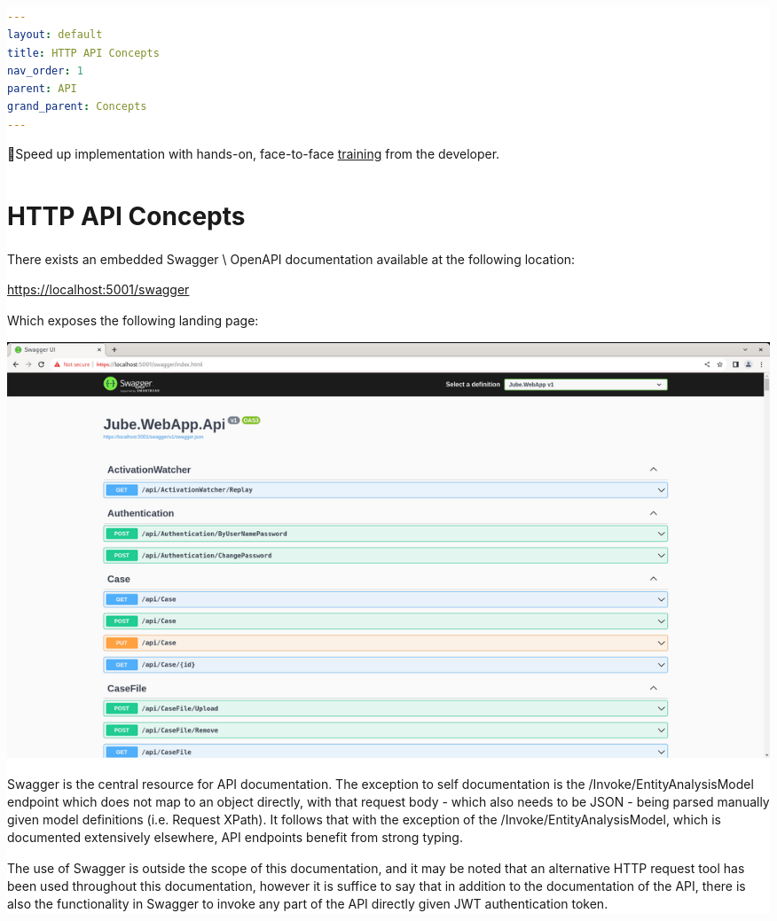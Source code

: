 ```yaml
---
layout: default
title: HTTP API Concepts
nav_order: 1
parent: API
grand_parent: Concepts
---
```


🚀Speed up implementation with hands-on, face-to-face [training](https://www.jube.io/jube-training) from the developer.

# HTTP API Concepts
There exists an embedded Swagger \ OpenAPI documentation available at the following location:

[https://localhost:5001/swagger](https://localhost:5001/swagger)

Which exposes the following landing page:

![Image](SwaggerPage.png)

Swagger is the central resource for API documentation. The exception to self documentation is the /Invoke/EntityAnalysisModel endpoint which does not map to an object directly,  with that request body - which also needs to be JSON - being parsed manually given model definitions (i.e. Request XPath).  It follows that with the exception of the /Invoke/EntityAnalysisModel, which is documented extensively elsewhere, API endpoints benefit from strong typing.

The use of Swagger is outside the scope of this documentation,  and it may be noted that an alternative HTTP request tool has been used throughout this documentation,  however it is suffice to say that in addition to the documentation of the API,  there is also the functionality in Swagger to invoke any part of the API directly given JWT authentication token. 
